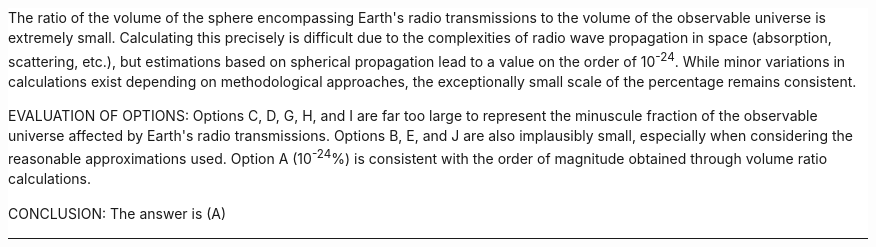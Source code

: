 The ratio of the volume of the sphere encompassing Earth's radio transmissions to the volume of the observable universe is extremely small.  Calculating this precisely is difficult due to the complexities of radio wave propagation in space (absorption, scattering, etc.), but estimations based on spherical propagation lead to a value on the order of 10<sup>-24</sup>. While minor variations in calculations exist depending on methodological approaches, the exceptionally small scale of the percentage remains consistent.

EVALUATION OF OPTIONS:
Options C, D, G, H, and I are far too large to represent the minuscule fraction of the observable universe affected by Earth's radio transmissions.  Options B, E, and J are also implausibly small, especially when considering the reasonable approximations used.  Option A (10<sup>-24</sup>%) is consistent with the order of magnitude obtained through volume ratio calculations.

CONCLUSION:
The answer is (A)



[//]: # (2024-11-24 00:13:39)

---






[//]: # (2024-11-24 00:12:46)
[//]: # (2024-11-24 00:12:46)
[//]: # (2024-11-24 00:12:46)
[//]: # (2024-11-24 00:12:46)
[//]: # (2024-11-24 00:12:46)
[//]: # (2024-11-24 00:12:46)
[//]: # (2024-11-24 00:12:52)
[//]: # (2024-11-24 00:12:52)
[//]: # (2024-11-24 00:12:52)
[//]: # (2024-11-24 00:13:00)
[//]: # (2024-11-24 00:13:00)
[//]: # (2024-11-24 00:13:00)
[//]: # (2024-11-24 00:13:07)
[//]: # (2024-11-24 00:13:07)
[//]: # (2024-11-24 00:13:07)
[//]: # (2024-11-24 00:13:12)
[//]: # (2024-11-24 00:13:12)
[//]: # (2024-11-24 00:13:12)
[//]: # (2024-11-24 00:13:16)
[//]: # (2024-11-24 00:13:16)
[//]: # (2024-11-24 00:13:16)
[//]: # (2024-11-24 00:13:20)
[//]: # (2024-11-24 00:13:20)
[//]: # (2024-11-24 00:13:20)
[//]: # (2024-11-24 00:13:20)
[//]: # (2024-11-24 00:13:20)
[//]: # (2024-11-24 00:13:20)
[//]: # (2024-11-24 00:13:23)
[//]: # (2024-11-24 00:13:23)
[//]: # (2024-11-24 00:13:23)
[//]: # (2024-11-24 00:13:28)
[//]: # (2024-11-24 00:13:28)
[//]: # (2024-11-24 00:13:28)
[//]: # (2024-11-24 00:13:33)
[//]: # (2024-11-24 00:13:33)
[//]: # (2024-11-24 00:13:33)